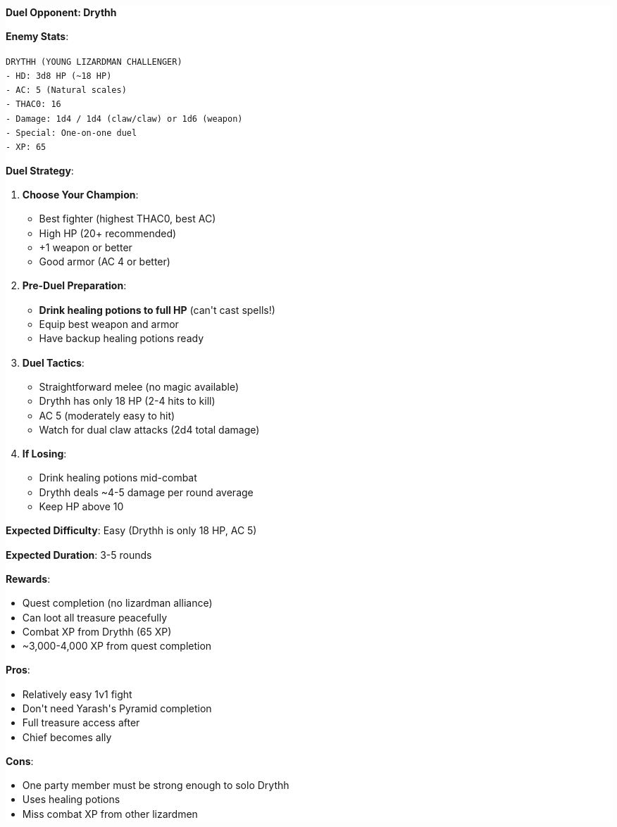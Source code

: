**Duel Opponent: Drythh**

**Enemy Stats**:
```
DRYTHH (YOUNG LIZARDMAN CHALLENGER)
- HD: 3d8 HP (~18 HP)
- AC: 5 (Natural scales)
- THAC0: 16
- Damage: 1d4 / 1d4 (claw/claw) or 1d6 (weapon)
- Special: One-on-one duel
- XP: 65
```

**Duel Strategy**:

1. **Choose Your Champion**:
   - Best fighter (highest THAC0, best AC)
   - High HP (20+ recommended)
   - +1 weapon or better
   - Good armor (AC 4 or better)

2. **Pre-Duel Preparation**:
   - **Drink healing potions to full HP** (can't cast spells!)
   - Equip best weapon and armor
   - Have backup healing potions ready

3. **Duel Tactics**:
   - Straightforward melee (no magic available)
   - Drythh has only 18 HP (2-4 hits to kill)
   - AC 5 (moderately easy to hit)
   - Watch for dual claw attacks (2d4 total damage)

4. **If Losing**:
   - Drink healing potions mid-combat
   - Drythh deals ~4-5 damage per round average
   - Keep HP above 10

**Expected Difficulty**: Easy (Drythh is only 18 HP, AC 5)

**Expected Duration**: 3-5 rounds

**Rewards**:
- Quest completion (no lizardman alliance)
- Can loot all treasure peacefully
- Combat XP from Drythh (65 XP)
- ~3,000-4,000 XP from quest completion

**Pros**:
- Relatively easy 1v1 fight
- Don't need Yarash's Pyramid completion
- Full treasure access after
- Chief becomes ally

**Cons**:
- One party member must be strong enough to solo Drythh
- Uses healing potions
- Miss combat XP from other lizardmen
